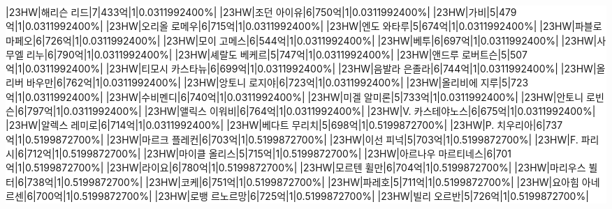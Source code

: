 |23HW|해리슨 리드|7|433억|1|0.0311992400%|
|23HW|조던 아이유|6|750억|1|0.0311992400%|
|23HW|가비|5|479억|1|0.0311992400%|
|23HW|오리올 로메우|6|715억|1|0.0311992400%|
|23HW|엔도 와타루|5|674억|1|0.0311992400%|
|23HW|파블로 마페오|6|726억|1|0.0311992400%|
|23HW|모이 고메스|6|544억|1|0.0311992400%|
|23HW|베투|6|697억|1|0.0311992400%|
|23HW|사무엘 리누|6|790억|1|0.0311992400%|
|23HW|셰랄도 베케르|5|747억|1|0.0311992400%|
|23HW|앤드루 로버트슨|5|507억|1|0.0311992400%|
|23HW|티모시 카스타뉴|6|699억|1|0.0311992400%|
|23HW|음발라 은졸라|6|744억|1|0.0311992400%|
|23HW|올리버 바우만|6|762억|1|0.0311992400%|
|23HW|앙토니 로지야|6|723억|1|0.0311992400%|
|23HW|올리비에 지루|5|723억|1|0.0311992400%|
|23HW|수비멘디|6|740억|1|0.0311992400%|
|23HW|미겔 알미론|5|733억|1|0.0311992400%|
|23HW|안토니 로빈슨|6|797억|1|0.0311992400%|
|23HW|앨릭스 이워비|6|764억|1|0.0311992400%|
|23HW|V. 카스테야노스|6|675억|1|0.0311992400%|
|23HW|알렉스 레미로|6|714억|1|0.0311992400%|
|23HW|베다트 무리치|5|698억|1|0.5199872700%|
|23HW|P. 치우리아|6|737억|1|0.5199872700%|
|23HW|마르크 플레컨|6|703억|1|0.5199872700%|
|23HW|이선 피넉|5|703억|1|0.5199872700%|
|23HW|F. 파리시|6|712억|1|0.5199872700%|
|23HW|마이클 올리스|5|715억|1|0.5199872700%|
|23HW|아르나우 마르티네스|6|701억|1|0.5199872700%|
|23HW|라이요|6|780억|1|0.5199872700%|
|23HW|모르텐 휠만|6|704억|1|0.5199872700%|
|23HW|마리우스 뷜터|6|738억|1|0.5199872700%|
|23HW|코케|6|751억|1|0.5199872700%|
|23HW|파레호|5|711억|1|0.5199872700%|
|23HW|요아힘 아네르센|6|700억|1|0.5199872700%|
|23HW|로뱅 르노르망|6|725억|1|0.5199872700%|
|23HW|빌리 오르반|5|726억|1|0.5199872700%|